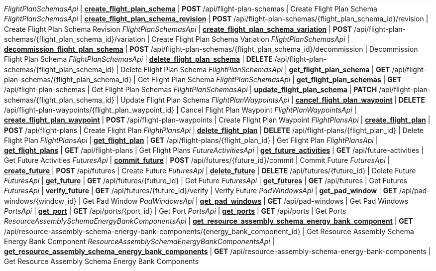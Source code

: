 *FlightPlanSchemasApi* | [**create_flight_plan_schema**](docs/FlightPlanSchemasApi.md#create_flight_plan_schema) | **POST** /api/flight-plan-schemas | Create Flight Plan Schema
*FlightPlanSchemasApi* | [**create_flight_plan_schema_revision**](docs/FlightPlanSchemasApi.md#create_flight_plan_schema_revision) | **POST** /api/flight-plan-schemas/{flight_plan_schema_id}/revision | Create Flight Plan Schema Revision
*FlightPlanSchemasApi* | [**create_flight_plan_schema_variation**](docs/FlightPlanSchemasApi.md#create_flight_plan_schema_variation) | **POST** /api/flight-plan-schemas/{flight_plan_schema_id}/variation | Create Flight Plan Schema Variation
*FlightPlanSchemasApi* | [**decommission_flight_plan_schema**](docs/FlightPlanSchemasApi.md#decommission_flight_plan_schema) | **POST** /api/flight-plan-schemas/{flight_plan_schema_id}/decommission | Decommission Flight Plan Schema
*FlightPlanSchemasApi* | [**delete_flight_plan_schema**](docs/FlightPlanSchemasApi.md#delete_flight_plan_schema) | **DELETE** /api/flight-plan-schemas/{flight_plan_schema_id} | Delete Flight Plan Schema
*FlightPlanSchemasApi* | [**get_flight_plan_schema**](docs/FlightPlanSchemasApi.md#get_flight_plan_schema) | **GET** /api/flight-plan-schemas/{flight_plan_schema_id} | Get Flight Plan Schema
*FlightPlanSchemasApi* | [**get_flight_plan_schemas**](docs/FlightPlanSchemasApi.md#get_flight_plan_schemas) | **GET** /api/flight-plan-schemas | Get Flight Plan Schemas
*FlightPlanSchemasApi* | [**update_flight_plan_schema**](docs/FlightPlanSchemasApi.md#update_flight_plan_schema) | **PATCH** /api/flight-plan-schemas/{flight_plan_schema_id} | Update Flight Plan Schema
*FlightPlanWaypointsApi* | [**cancel_flight_plan_waypoint**](docs/FlightPlanWaypointsApi.md#cancel_flight_plan_waypoint) | **DELETE** /api/flight-plan-waypoints/{flight_plan_waypoint_id} | Cancel Flight Plan Waypoint
*FlightPlanWaypointsApi* | [**create_flight_plan_waypoint**](docs/FlightPlanWaypointsApi.md#create_flight_plan_waypoint) | **POST** /api/flight-plan-waypoints | Create Flight Plan Waypoint
*FlightPlansApi* | [**create_flight_plan**](docs/FlightPlansApi.md#create_flight_plan) | **POST** /api/flight-plans | Create Flight Plan
*FlightPlansApi* | [**delete_flight_plan**](docs/FlightPlansApi.md#delete_flight_plan) | **DELETE** /api/flight-plans/{flight_plan_id} | Delete Flight Plan
*FlightPlansApi* | [**get_flight_plan**](docs/FlightPlansApi.md#get_flight_plan) | **GET** /api/flight-plans/{flight_plan_id} | Get Flight Plan
*FlightPlansApi* | [**get_flight_plans**](docs/FlightPlansApi.md#get_flight_plans) | **GET** /api/flight-plans | Get Flight Plans
*FutureActivitiesApi* | [**get_future_activities**](docs/FutureActivitiesApi.md#get_future_activities) | **GET** /api/future-activities | Get Future Activities
*FuturesApi* | [**commit_future**](docs/FuturesApi.md#commit_future) | **POST** /api/futures/{future_id}/commit | Commit Future
*FuturesApi* | [**create_future**](docs/FuturesApi.md#create_future) | **POST** /api/futures | Create Future
*FuturesApi* | [**delete_future**](docs/FuturesApi.md#delete_future) | **DELETE** /api/futures/{future_id} | Delete Future
*FuturesApi* | [**get_future**](docs/FuturesApi.md#get_future) | **GET** /api/futures/{future_id} | Get Future
*FuturesApi* | [**get_futures**](docs/FuturesApi.md#get_futures) | **GET** /api/futures | Get Futures
*FuturesApi* | [**verify_future**](docs/FuturesApi.md#verify_future) | **GET** /api/futures/{future_id}/verify | Verify Future
*PadWindowsApi* | [**get_pad_window**](docs/PadWindowsApi.md#get_pad_window) | **GET** /api/pad-windows/{window_id} | Get Pad Window
*PadWindowsApi* | [**get_pad_windows**](docs/PadWindowsApi.md#get_pad_windows) | **GET** /api/pad-windows | Get Pad Windows
*PortsApi* | [**get_port**](docs/PortsApi.md#get_port) | **GET** /api/ports/{port_id} | Get Port
*PortsApi* | [**get_ports**](docs/PortsApi.md#get_ports) | **GET** /api/ports | Get Ports
*ResourceAssemblySchemaEnergyBankComponentsApi* | [**get_resource_assembly_schema_energy_bank_component**](docs/ResourceAssemblySchemaEnergyBankComponentsApi.md#get_resource_assembly_schema_energy_bank_component) | **GET** /api/resource-assembly-schema-energy-bank-components/{energy_bank_component_id} | Get Resource Assembly Schema Energy Bank Component
*ResourceAssemblySchemaEnergyBankComponentsApi* | [**get_resource_assembly_schema_energy_bank_components**](docs/ResourceAssemblySchemaEnergyBankComponentsApi.md#get_resource_assembly_schema_energy_bank_components) | **GET** /api/resource-assembly-schema-energy-bank-components | Get Resource Assembly Schema Energy Bank Components